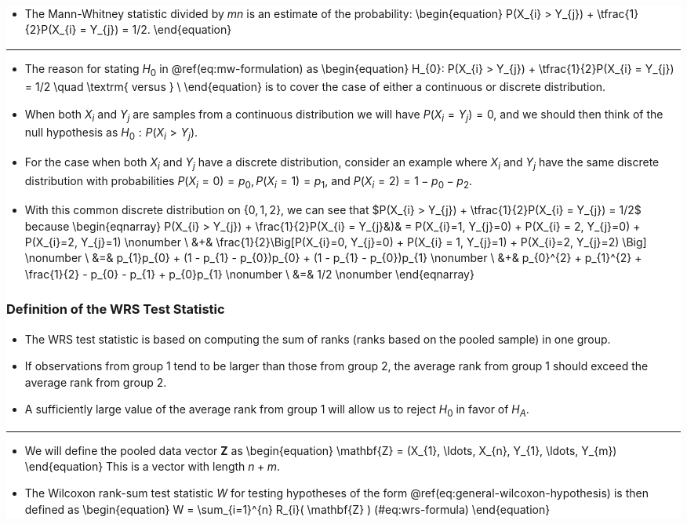 * The Mann-Whitney statistic divided by $mn$ is an estimate of the probability:
\begin{equation}
P(X_{i} > Y_{j}) + \tfrac{1}{2}P(X_{i} = Y_{j}) = 1/2.
\end{equation}

---

* The reason for stating $H_{0}$ in \@ref(eq:mw-formulation) as 
\begin{equation}
H_{0}: P(X_{i} > Y_{j}) + \tfrac{1}{2}P(X_{i} = Y_{j}) = 1/2 \quad \textrm{ versus } \\
\end{equation}
is to cover the case of either a continuous or discrete distribution. 

* When both $X_{i}$ and $Y_{j}$ are samples from a continuous distribution
we will have $P(X_{i} = Y_{j}) = 0$, and we should then think of the null 
hypothesis as $H_{0}: P(X_{i} > Y_{j})$.

* For the case when both $X_{i}$ and $Y_{j}$ have a discrete distribution,
consider an example where $X_{i}$ and $Y_{j}$ have the same discrete 
distribution with probabilities $P(X_{i} = 0) = p_{0}, P(X_{i} = 1) = p_{1}$,
and $P(X_{i} = 2) = 1 - p_{0} - p_{2}$.

* With this common discrete distribution on $\{0, 1, 2\}$, we can see
that $P(X_{i} > Y_{j}) + \tfrac{1}{2}P(X_{i} = Y_{j}) = 1/2$ because
\begin{eqnarray}
P(X_{i} > Y_{j}) + \frac{1}{2}P(X_{i} = Y_{j}&)& = P(X_{i}=1, Y_{j}=0) + P(X_{i} = 2, Y_{j}=0) + P(X_{i}=2, Y_{j}=1)  \nonumber \\
&+& \frac{1}{2}\Big[P(X_{i}=0, Y_{j}=0) + P(X_{i} = 1, Y_{j}=1) + P(X_{i}=2, Y_{j}=2) \Big] \nonumber \\
&=& p_{1}p_{0} + (1 - p_{1} - p_{0})p_{0} + (1 - p_{1} - p_{0})p_{1}  \nonumber \\
&+&  p_{0}^{2} + p_{1}^{2} + \frac{1}{2} - p_{0} - p_{1} + p_{0}p_{1} \nonumber \\
&=& 1/2 \nonumber
\end{eqnarray}


### Definition of the WRS Test Statistic

* The WRS test statistic is based on computing the sum of ranks (ranks based on the pooled sample)
in one group.

* If observations from group 1 tend to be larger than those from group 2, the average rank from group 1 should exceed the
average rank from group 2. 

* A sufficiently large value of the average rank from group 1 will allow us to reject $H_{0}$ 
in favor of $H_{A}$.

---

* We will define the pooled data vector $\mathbf{Z}$ as 
\begin{equation}
\mathbf{Z} = (X_{1}, \ldots, X_{n}, Y_{1}, \ldots, Y_{m})
\end{equation}
This is a vector with length $n + m$.

* The Wilcoxon rank-sum test statistic $W$ for testing hypotheses of the form \@ref(eq:general-wilcoxon-hypothesis)
is then defined as
\begin{equation}
W = \sum_{i=1}^{n} R_{i}( \mathbf{Z} )
(\#eq:wrs-formula)
\end{equation}
